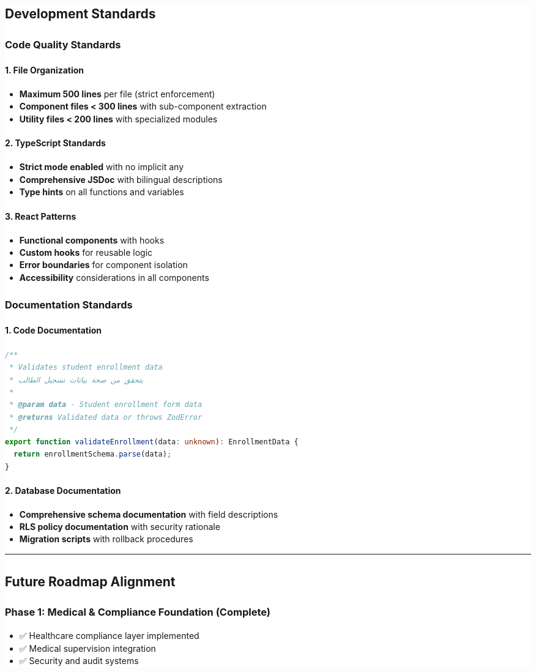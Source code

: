 
## Development Standards

### Code Quality Standards

#### 1. **File Organization**
- **Maximum 500 lines** per file (strict enforcement)
- **Component files < 300 lines** with sub-component extraction
- **Utility files < 200 lines** with specialized modules

#### 2. **TypeScript Standards**
- **Strict mode enabled** with no implicit any
- **Comprehensive JSDoc** with bilingual descriptions
- **Type hints** on all functions and variables

#### 3. **React Patterns**
- **Functional components** with hooks
- **Custom hooks** for reusable logic
- **Error boundaries** for component isolation
- **Accessibility** considerations in all components

### Documentation Standards

#### 1. **Code Documentation**
```typescript
/**
 * Validates student enrollment data
 * يتحقق من صحة بيانات تسجيل الطالب
 * 
 * @param data - Student enrollment form data
 * @returns Validated data or throws ZodError
 */
export function validateEnrollment(data: unknown): EnrollmentData {
  return enrollmentSchema.parse(data);
}
```

#### 2. **Database Documentation**
- **Comprehensive schema documentation** with field descriptions
- **RLS policy documentation** with security rationale
- **Migration scripts** with rollback procedures

---

## Future Roadmap Alignment

### Phase 1: Medical & Compliance Foundation (Complete)
- ✅ Healthcare compliance layer implemented
- ✅ Medical supervision integration
- ✅ Security and audit systems
